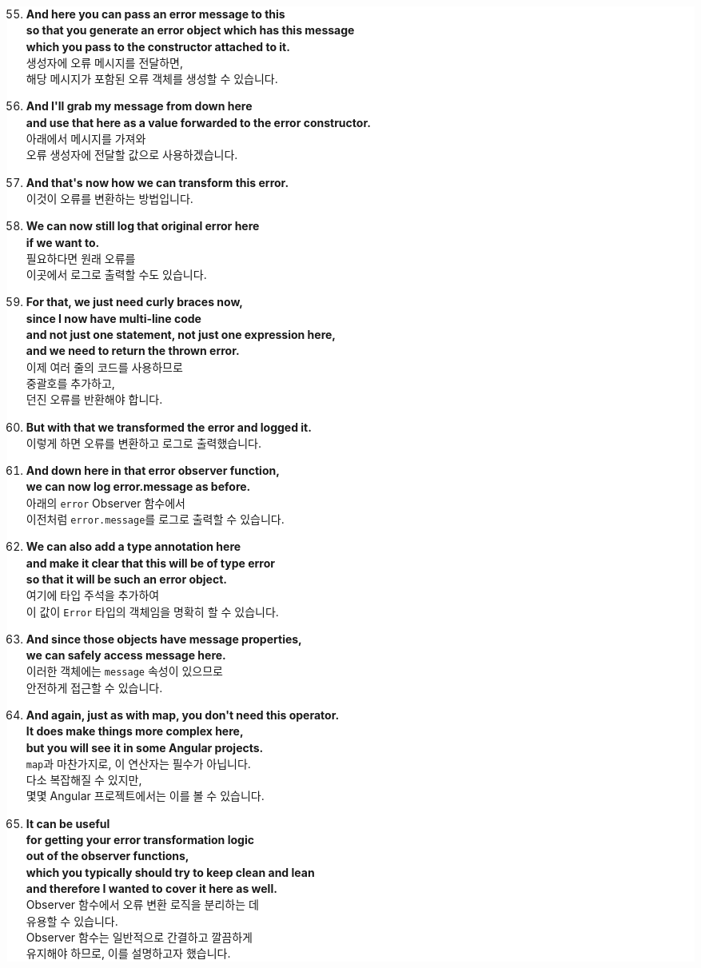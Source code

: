 55. **And here you can pass an error message to this**  
    **so that you generate an error object which has this message**  
    **which you pass to the constructor attached to it.**  
    생성자에 오류 메시지를 전달하면,  
    해당 메시지가 포함된 오류 객체를 생성할 수 있습니다.

56. **And I'll grab my message from down here**  
    **and use that here as a value forwarded to the error constructor.**  
    아래에서 메시지를 가져와  
    오류 생성자에 전달할 값으로 사용하겠습니다.

57. **And that's now how we can transform this error.**  
    이것이 오류를 변환하는 방법입니다.

58. **We can now still log that original error here**  
    **if we want to.**  
    필요하다면 원래 오류를  
    이곳에서 로그로 출력할 수도 있습니다.

59. **For that, we just need curly braces now,**  
    **since I now have multi-line code**  
    **and not just one statement, not just one expression here,**  
    **and we need to return the thrown error.**  
    이제 여러 줄의 코드를 사용하므로  
    중괄호를 추가하고,  
    던진 오류를 반환해야 합니다.

60. **But with that we transformed the error and logged it.**  
    이렇게 하면 오류를 변환하고 로그로 출력했습니다.

61. **And down here in that error observer function,**  
    **we can now log error.message as before.**  
    아래의 `error` Observer 함수에서  
    이전처럼 `error.message`를 로그로 출력할 수 있습니다.

62. **We can also add a type annotation here**  
    **and make it clear that this will be of type error**  
    **so that it will be such an error object.**  
    여기에 타입 주석을 추가하여  
    이 값이 `Error` 타입의 객체임을 명확히 할 수 있습니다.

63. **And since those objects have message properties,**  
    **we can safely access message here.**  
    이러한 객체에는 `message` 속성이 있으므로  
    안전하게 접근할 수 있습니다.

64. **And again, just as with map, you don't need this operator.**  
    **It does make things more complex here,**  
    **but you will see it in some Angular projects.**  
    `map`과 마찬가지로, 이 연산자는 필수가 아닙니다.  
    다소 복잡해질 수 있지만,  
    몇몇 Angular 프로젝트에서는 이를 볼 수 있습니다.

65. **It can be useful**  
    **for getting your error transformation logic**  
    **out of the observer functions,**  
    **which you typically should try to keep clean and lean**  
    **and therefore I wanted to cover it here as well.**  
    Observer 함수에서 오류 변환 로직을 분리하는 데  
    유용할 수 있습니다.  
    Observer 함수는 일반적으로 간결하고 깔끔하게  
    유지해야 하므로, 이를 설명하고자 했습니다.
